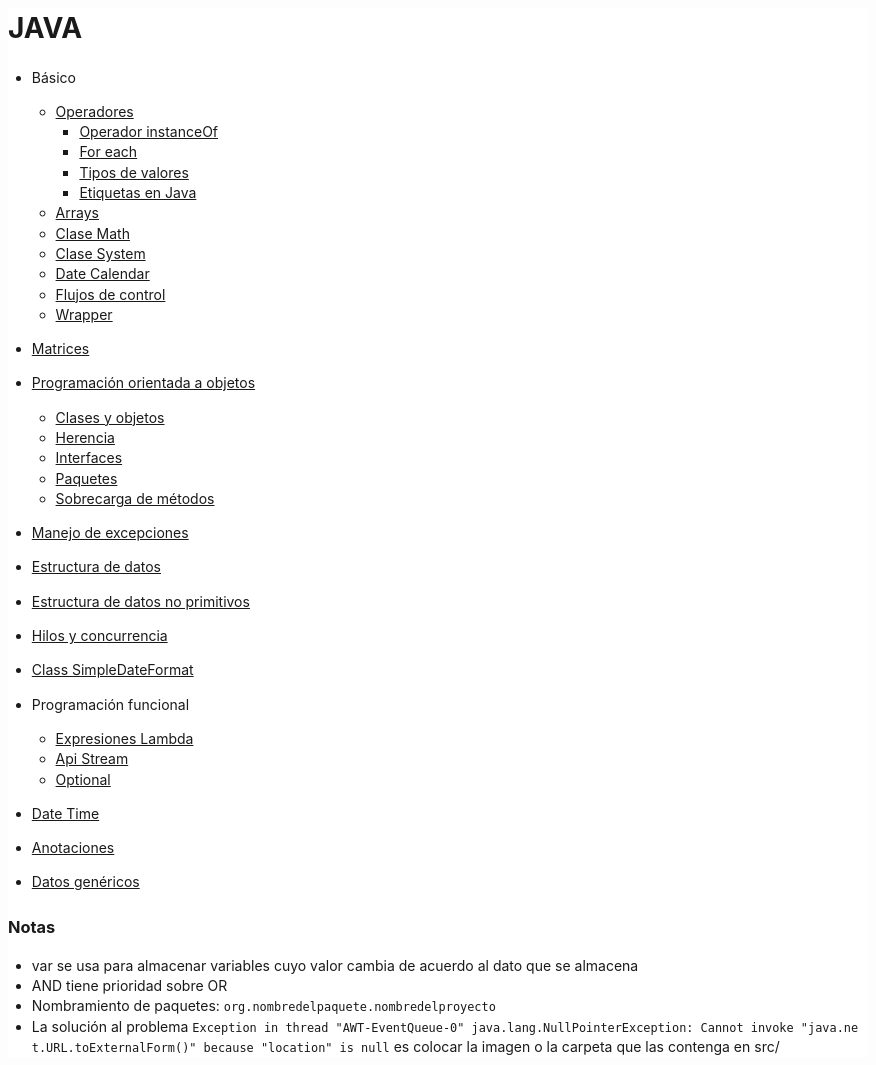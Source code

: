 # JAVA
- Básico
    - [Operadores](https://github.com/idmr023/curso-java/tree/main/src/org/idmr/básico/operadores)
        - [Operador instanceOf](#operador-instanceof)
        - [For each](#for-each)
        - [Tipos de valores](#tipos-de-valores)
        - [Etiquetas en Java](#etiquetas-en-java)
    - [Arrays](#arrays)
    - [Clase Math](https://github.com/idmr023/curso-java/tree/main/src/org/idmr/básico/claseMath)
    - [Clase System](https://github.com/idmr023/curso-java/tree/main/src/org/idmr/básico/claseSystem)
    - [Date Calendar](https://github.com/idmr023/curso-java/tree/main/src/org/idmr/básico/dateCalendar)
    - [Flujos de control](https://github.com/idmr023/curso-java/tree/main/src/org/idmr/básico/flujoControl)
    - [Wrapper](https://github.com/idmr023/curso-java/tree/main/src/org/idmr/básico/wrapper)
- [Matrices](https://github.com/idmr023/curso-java/tree/main/src/org/idmr/matrices)
- [Programación orientada a objetos](https://github.com/idmr023/curso-java/tree/main/src/org/idmr/poo)
    - [Clases y objetos](https://github.com/idmr023/curso-java/tree/main/src/org/idmr/poo/clasesObjetos)
    - [Herencia](#herencia)
    - [Interfaces](#interfaces)
    - [Paquetes](https://github.com/idmr023/curso-java/tree/main/src/org/idmr/poo/paquetes)
    - [Sobrecarga de métodos](#sobrecarga-de-métodos)
- [Manejo de excepciones](https://www.geeksforgeeks.org/types-of-exception-in-java-with-examples/?ref=lbp)
- [Estructura de datos](#estructura-de-datos)
- [Estructura de datos no primitivos](#estructura-de-datos-no-primitivos)
- [Hilos y concurrencia](https://github.com/idmr023/curso-java/tree/main/src/org/idmr/threads)

- [Class SimpleDateFormat](https://docs.oracle.com/javase/8/docs/api/java/text/SimpleDateFormat.html)
- Programación funcional
    - [Expresiones Lambda](https://github.com/idmr023/curso-java/tree/main/src/org/idmr/programFuncional/lambda) 
    - [Api Stream](https://github.com/idmr023/curso-java/tree/main/src/org/idmr/programFuncional/stream)
    - [Optional](https://github.com/idmr023/curso-java/tree/main/src/org/idmr/programFuncional/optional)
- [Date Time](https://github.com/idmr023/curso-java/tree/main/src/org/idmr/dateTime)
- [Anotaciones](https://github.com/idmr023/curso-java/tree/main/src/org/idmr/anotaciones)
- [Datos genéricos](#datos-genéricos)

### Notas

- var se usa para almacenar variables cuyo valor cambia de acuerdo al dato que se almacena
- AND tiene prioridad sobre OR
- Nombramiento de paquetes: `org.nombredelpaquete.nombredelproyecto`
- La solución al problema `Exception in thread "AWT-EventQueue-0" java.lang.NullPointerException: Cannot invoke "java.net.URL.toExternalForm()" because "location" is null` es colocar la imagen o la carpeta que las contenga en src/ 
